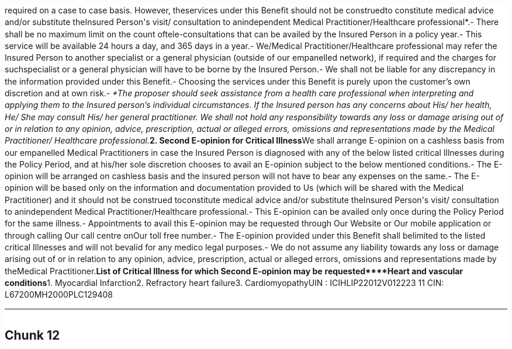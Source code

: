 required on a case to case basis. However, theservices under this Benefit should not be construedto constitute medical advice and/or substitute theInsured Person's visit/ consultation to anindependent Medical Practitioner/Healthcare
professional*.- There shall be no maximum limit on the count oftele-consultations that can be availed by the
Insured Person in a policy year.- This service will be available 24 hours a day, and
365 days in a year.- We/Medical Practitioner/Healthcare professional
may refer the Insured Person to another specialist
or a general physician (outside of our empanelled
network), if required and the charges for suchspecialist or a general physician will have to be
borne by the Insured Person.- We shall not be liable for any discrepancy in the
information provided under this Benefit.- Choosing the services under this Benefit is purely
upon the customer’s own discretion and at own risk.- _*The proposer should seek assistance from a_
_health care professional when interpreting and_
_applying them to the Insured person’s individual_
_circumstances. If the Insured person has any_
_concerns about His/ her health, He/ She may_
_consult His/ her general practitioner. We shall not_
_hold any responsibility towards any loss or_
_damage arising out of or in relation to any opinion,_
_advice, prescription, actual or alleged errors,_
_omissions and representations made by the_
_Medical Practitioner/ Healthcare professional._**2. Second E-opinion for Critical Illness**We shall arrange E-opinion on a cashless basis from
our empanelled Medical Practitioners in case the
Insured Person is diagnosed with any of the below
listed critical Illnesses during the Policy Period, and at
his/her sole discretion chooses to avail an E-opinion
subject to the below mentioned conditions.- The E-opinion will be arranged on cashless basis
and the insured person will not have to bear any
expenses on the same.- The E-opinion will be based only on the
information and documentation provided to Us
(which will be shared with the Medical
Practitioner) and it should not be construed toconstitute medical advice and/or substitute theInsured Person's visit/ consultation to anindependent Medical Practitioner/Healthcare
professional.- This E-opinion can be availed only once during the
Policy Period for the same illness.- Appointments to avail this E-opinion may be
requested through Our Website or Our mobile
application or through calling Our call centre onOur toll free number.- The E-opinion provided under this Benefit shall belimited to the listed critical Illnesses and will not bevalid for any medico legal purposes.- We do not assume any liability towards any loss or
damage arising out of or in relation to any opinion,
advice, prescription, actual or alleged errors,
omissions and representations made by theMedical Practitioner.**List of Critical Illness for which Second E-opinion may be**
**requested****Heart and vascular conditions**1. Myocardial Infarction2. Refractory heart failure3. CardiomyopathyUIN : ICIHLIP22012V012223 11 CIN: L67200MH2000PLC129408

---

## Chunk 12
